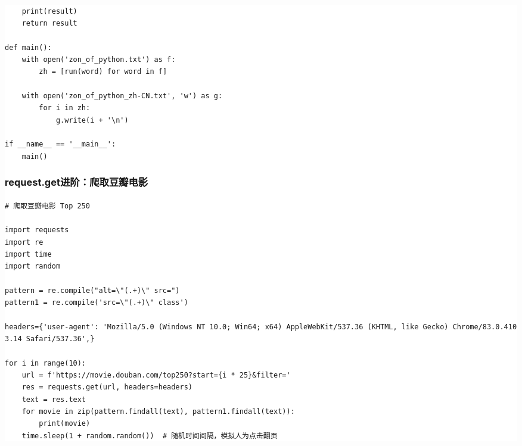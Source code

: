 ```
    print(result)
    return result

def main():
    with open('zon_of_python.txt') as f:
        zh = [run(word) for word in f]

    with open('zon_of_python_zh-CN.txt', 'w') as g:
        for i in zh:
            g.write(i + '\n')
            
if __name__ == '__main__':
    main()
```

### request.get进阶：爬取豆瓣电影

```
# 爬取豆瓣电影 Top 250

import requests
import re
import time
import random

pattern = re.compile("alt=\"(.+)\" src=")
pattern1 = re.compile('src=\"(.+)\" class')

headers={'user-agent': 'Mozilla/5.0 (Windows NT 10.0; Win64; x64) AppleWebKit/537.36 (KHTML, like Gecko) Chrome/83.0.4103.14 Safari/537.36',}

for i in range(10):
    url = f'https://movie.douban.com/top250?start={i * 25}&filter='
    res = requests.get(url, headers=headers)
    text = res.text
    for movie in zip(pattern.findall(text), pattern1.findall(text)):
        print(movie)
    time.sleep(1 + random.random())  # 随机时间间隔，模拟人为点击翻页
```

